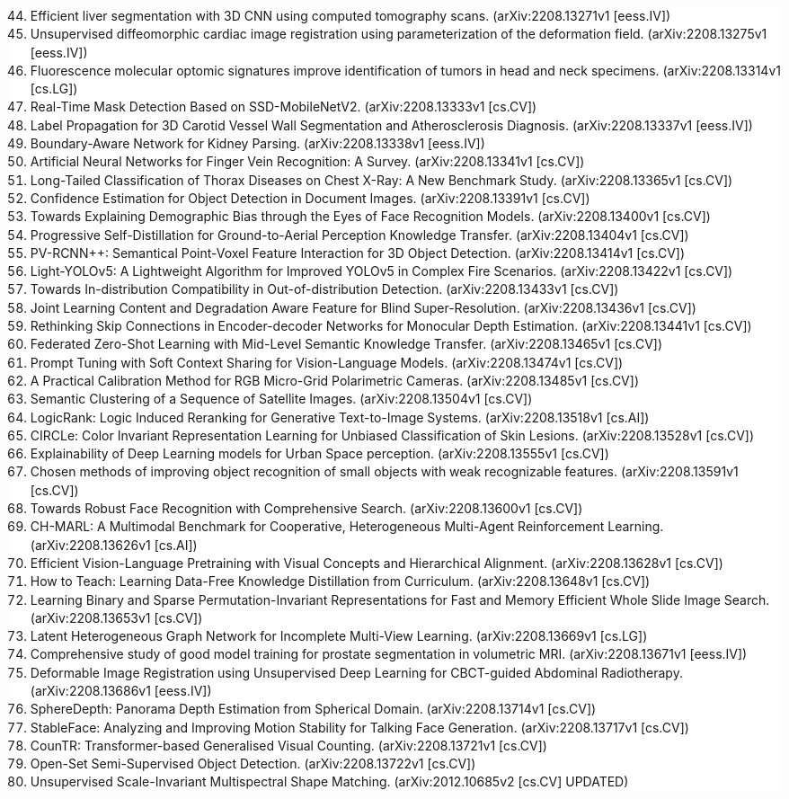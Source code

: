 44. Efficient liver segmentation with 3D CNN using computed tomography scans. (arXiv:2208.13271v1 [eess.IV])
45. Unsupervised diffeomorphic cardiac image registration using parameterization of the deformation field. (arXiv:2208.13275v1 [eess.IV])
46. Fluorescence molecular optomic signatures improve identification of tumors in head and neck specimens. (arXiv:2208.13314v1 [cs.LG])
47. Real-Time Mask Detection Based on SSD-MobileNetV2. (arXiv:2208.13333v1 [cs.CV])
48. Label Propagation for 3D Carotid Vessel Wall Segmentation and Atherosclerosis Diagnosis. (arXiv:2208.13337v1 [eess.IV])
49. Boundary-Aware Network for Kidney Parsing. (arXiv:2208.13338v1 [eess.IV])
50. Artificial Neural Networks for Finger Vein Recognition: A Survey. (arXiv:2208.13341v1 [cs.CV])
51. Long-Tailed Classification of Thorax Diseases on Chest X-Ray: A New Benchmark Study. (arXiv:2208.13365v1 [cs.CV])
52. Confidence Estimation for Object Detection in Document Images. (arXiv:2208.13391v1 [cs.CV])
53. Towards Explaining Demographic Bias through the Eyes of Face Recognition Models. (arXiv:2208.13400v1 [cs.CV])
54. Progressive Self-Distillation for Ground-to-Aerial Perception Knowledge Transfer. (arXiv:2208.13404v1 [cs.CV])
55. PV-RCNN++: Semantical Point-Voxel Feature Interaction for 3D Object Detection. (arXiv:2208.13414v1 [cs.CV])
56. Light-YOLOv5: A Lightweight Algorithm for Improved YOLOv5 in Complex Fire Scenarios. (arXiv:2208.13422v1 [cs.CV])
57. Towards In-distribution Compatibility in Out-of-distribution Detection. (arXiv:2208.13433v1 [cs.CV])
58. Joint Learning Content and Degradation Aware Feature for Blind Super-Resolution. (arXiv:2208.13436v1 [cs.CV])
59. Rethinking Skip Connections in Encoder-decoder Networks for Monocular Depth Estimation. (arXiv:2208.13441v1 [cs.CV])
60. Federated Zero-Shot Learning with Mid-Level Semantic Knowledge Transfer. (arXiv:2208.13465v1 [cs.CV])
61. Prompt Tuning with Soft Context Sharing for Vision-Language Models. (arXiv:2208.13474v1 [cs.CV])
62. A Practical Calibration Method for RGB Micro-Grid Polarimetric Cameras. (arXiv:2208.13485v1 [cs.CV])
63. Semantic Clustering of a Sequence of Satellite Images. (arXiv:2208.13504v1 [cs.CV])
64. LogicRank: Logic Induced Reranking for Generative Text-to-Image Systems. (arXiv:2208.13518v1 [cs.AI])
65. CIRCLe: Color Invariant Representation Learning for Unbiased Classification of Skin Lesions. (arXiv:2208.13528v1 [cs.CV])
66. Explainability of Deep Learning models for Urban Space perception. (arXiv:2208.13555v1 [cs.CV])
67. Chosen methods of improving object recognition of small objects with weak recognizable features. (arXiv:2208.13591v1 [cs.CV])
68. Towards Robust Face Recognition with Comprehensive Search. (arXiv:2208.13600v1 [cs.CV])
69. CH-MARL: A Multimodal Benchmark for Cooperative, Heterogeneous Multi-Agent Reinforcement Learning. (arXiv:2208.13626v1 [cs.AI])
70. Efficient Vision-Language Pretraining with Visual Concepts and Hierarchical Alignment. (arXiv:2208.13628v1 [cs.CV])
71. How to Teach: Learning Data-Free Knowledge Distillation from Curriculum. (arXiv:2208.13648v1 [cs.CV])
72. Learning Binary and Sparse Permutation-Invariant Representations for Fast and Memory Efficient Whole Slide Image Search. (arXiv:2208.13653v1 [cs.CV])
73. Latent Heterogeneous Graph Network for Incomplete Multi-View Learning. (arXiv:2208.13669v1 [cs.LG])
74. Comprehensive study of good model training for prostate segmentation in volumetric MRI. (arXiv:2208.13671v1 [eess.IV])
75. Deformable Image Registration using Unsupervised Deep Learning for CBCT-guided Abdominal Radiotherapy. (arXiv:2208.13686v1 [eess.IV])
76. SphereDepth: Panorama Depth Estimation from Spherical Domain. (arXiv:2208.13714v1 [cs.CV])
77. StableFace: Analyzing and Improving Motion Stability for Talking Face Generation. (arXiv:2208.13717v1 [cs.CV])
78. CounTR: Transformer-based Generalised Visual Counting. (arXiv:2208.13721v1 [cs.CV])
79. Open-Set Semi-Supervised Object Detection. (arXiv:2208.13722v1 [cs.CV])
80. Unsupervised Scale-Invariant Multispectral Shape Matching. (arXiv:2012.10685v2 [cs.CV] UPDATED)
